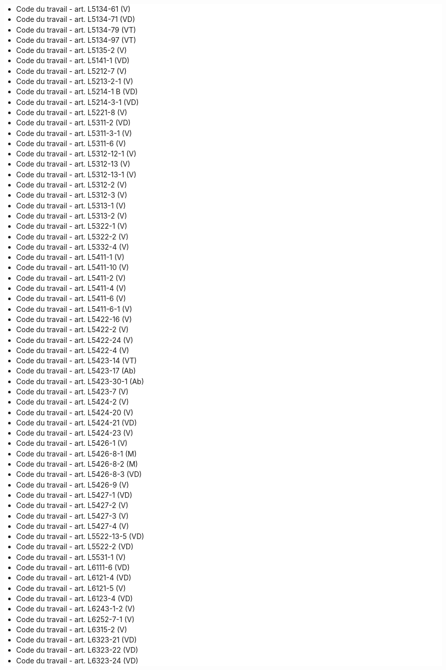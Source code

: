   - Code du travail - art. L5134-61 (V)
  - Code du travail - art. L5134-71 (VD)
  - Code du travail - art. L5134-79 (VT)
  - Code du travail - art. L5134-97 (VT)
  - Code du travail - art. L5135-2 (V)
  - Code du travail - art. L5141-1 (VD)
  - Code du travail - art. L5212-7 (V)
  - Code du travail - art. L5213-2-1 (V)
  - Code du travail - art. L5214-1 B (VD)
  - Code du travail - art. L5214-3-1 (VD)
  - Code du travail - art. L5221-8 (V)
  - Code du travail - art. L5311-2 (VD)
  - Code du travail - art. L5311-3-1 (V)
  - Code du travail - art. L5311-6 (V)
  - Code du travail - art. L5312-12-1 (V)
  - Code du travail - art. L5312-13 (V)
  - Code du travail - art. L5312-13-1 (V)
  - Code du travail - art. L5312-2 (V)
  - Code du travail - art. L5312-3 (V)
  - Code du travail - art. L5313-1 (V)
  - Code du travail - art. L5313-2 (V)
  - Code du travail - art. L5322-1 (V)
  - Code du travail - art. L5322-2 (V)
  - Code du travail - art. L5332-4 (V)
  - Code du travail - art. L5411-1 (V)
  - Code du travail - art. L5411-10 (V)
  - Code du travail - art. L5411-2 (V)
  - Code du travail - art. L5411-4 (V)
  - Code du travail - art. L5411-6 (V)
  - Code du travail - art. L5411-6-1 (V)
  - Code du travail - art. L5422-16 (V)
  - Code du travail - art. L5422-2 (V)
  - Code du travail - art. L5422-24 (V)
  - Code du travail - art. L5422-4 (V)
  - Code du travail - art. L5423-14 (VT)
  - Code du travail - art. L5423-17 (Ab)
  - Code du travail - art. L5423-30-1 (Ab)
  - Code du travail - art. L5423-7 (V)
  - Code du travail - art. L5424-2 (V)
  - Code du travail - art. L5424-20 (V)
  - Code du travail - art. L5424-21 (VD)
  - Code du travail - art. L5424-23 (V)
  - Code du travail - art. L5426-1 (V)
  - Code du travail - art. L5426-8-1 (M)
  - Code du travail - art. L5426-8-2 (M)
  - Code du travail - art. L5426-8-3 (VD)
  - Code du travail - art. L5426-9 (V)
  - Code du travail - art. L5427-1 (VD)
  - Code du travail - art. L5427-2 (V)
  - Code du travail - art. L5427-3 (V)
  - Code du travail - art. L5427-4 (V)
  - Code du travail - art. L5522-13-5 (VD)
  - Code du travail - art. L5522-2 (VD)
  - Code du travail - art. L5531-1 (V)
  - Code du travail - art. L6111-6 (VD)
  - Code du travail - art. L6121-4 (VD)
  - Code du travail - art. L6121-5 (V)
  - Code du travail - art. L6123-4 (VD)
  - Code du travail - art. L6243-1-2 (V)
  - Code du travail - art. L6252-7-1 (V)
  - Code du travail - art. L6315-2 (V)
  - Code du travail - art. L6323-21 (VD)
  - Code du travail - art. L6323-22 (VD)
  - Code du travail - art. L6323-24 (VD)